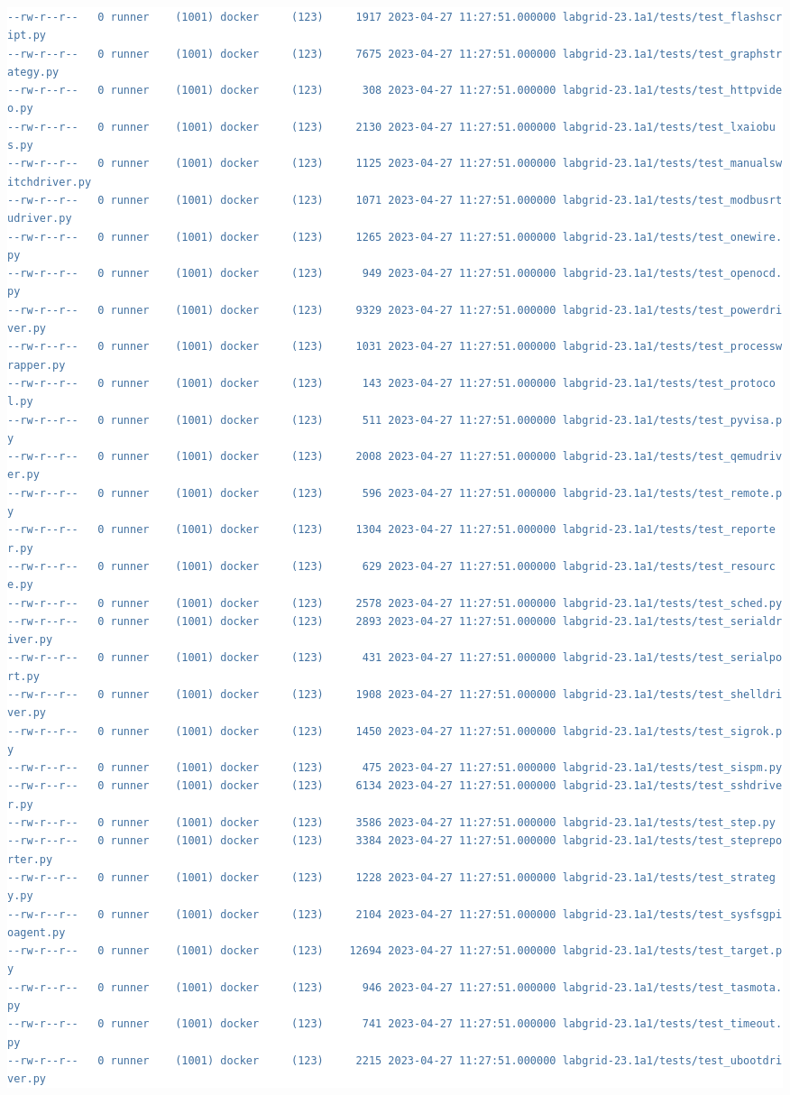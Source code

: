 ```diff
--rw-r--r--   0 runner    (1001) docker     (123)     1917 2023-04-27 11:27:51.000000 labgrid-23.1a1/tests/test_flashscript.py
--rw-r--r--   0 runner    (1001) docker     (123)     7675 2023-04-27 11:27:51.000000 labgrid-23.1a1/tests/test_graphstrategy.py
--rw-r--r--   0 runner    (1001) docker     (123)      308 2023-04-27 11:27:51.000000 labgrid-23.1a1/tests/test_httpvideo.py
--rw-r--r--   0 runner    (1001) docker     (123)     2130 2023-04-27 11:27:51.000000 labgrid-23.1a1/tests/test_lxaiobus.py
--rw-r--r--   0 runner    (1001) docker     (123)     1125 2023-04-27 11:27:51.000000 labgrid-23.1a1/tests/test_manualswitchdriver.py
--rw-r--r--   0 runner    (1001) docker     (123)     1071 2023-04-27 11:27:51.000000 labgrid-23.1a1/tests/test_modbusrtudriver.py
--rw-r--r--   0 runner    (1001) docker     (123)     1265 2023-04-27 11:27:51.000000 labgrid-23.1a1/tests/test_onewire.py
--rw-r--r--   0 runner    (1001) docker     (123)      949 2023-04-27 11:27:51.000000 labgrid-23.1a1/tests/test_openocd.py
--rw-r--r--   0 runner    (1001) docker     (123)     9329 2023-04-27 11:27:51.000000 labgrid-23.1a1/tests/test_powerdriver.py
--rw-r--r--   0 runner    (1001) docker     (123)     1031 2023-04-27 11:27:51.000000 labgrid-23.1a1/tests/test_processwrapper.py
--rw-r--r--   0 runner    (1001) docker     (123)      143 2023-04-27 11:27:51.000000 labgrid-23.1a1/tests/test_protocol.py
--rw-r--r--   0 runner    (1001) docker     (123)      511 2023-04-27 11:27:51.000000 labgrid-23.1a1/tests/test_pyvisa.py
--rw-r--r--   0 runner    (1001) docker     (123)     2008 2023-04-27 11:27:51.000000 labgrid-23.1a1/tests/test_qemudriver.py
--rw-r--r--   0 runner    (1001) docker     (123)      596 2023-04-27 11:27:51.000000 labgrid-23.1a1/tests/test_remote.py
--rw-r--r--   0 runner    (1001) docker     (123)     1304 2023-04-27 11:27:51.000000 labgrid-23.1a1/tests/test_reporter.py
--rw-r--r--   0 runner    (1001) docker     (123)      629 2023-04-27 11:27:51.000000 labgrid-23.1a1/tests/test_resource.py
--rw-r--r--   0 runner    (1001) docker     (123)     2578 2023-04-27 11:27:51.000000 labgrid-23.1a1/tests/test_sched.py
--rw-r--r--   0 runner    (1001) docker     (123)     2893 2023-04-27 11:27:51.000000 labgrid-23.1a1/tests/test_serialdriver.py
--rw-r--r--   0 runner    (1001) docker     (123)      431 2023-04-27 11:27:51.000000 labgrid-23.1a1/tests/test_serialport.py
--rw-r--r--   0 runner    (1001) docker     (123)     1908 2023-04-27 11:27:51.000000 labgrid-23.1a1/tests/test_shelldriver.py
--rw-r--r--   0 runner    (1001) docker     (123)     1450 2023-04-27 11:27:51.000000 labgrid-23.1a1/tests/test_sigrok.py
--rw-r--r--   0 runner    (1001) docker     (123)      475 2023-04-27 11:27:51.000000 labgrid-23.1a1/tests/test_sispm.py
--rw-r--r--   0 runner    (1001) docker     (123)     6134 2023-04-27 11:27:51.000000 labgrid-23.1a1/tests/test_sshdriver.py
--rw-r--r--   0 runner    (1001) docker     (123)     3586 2023-04-27 11:27:51.000000 labgrid-23.1a1/tests/test_step.py
--rw-r--r--   0 runner    (1001) docker     (123)     3384 2023-04-27 11:27:51.000000 labgrid-23.1a1/tests/test_stepreporter.py
--rw-r--r--   0 runner    (1001) docker     (123)     1228 2023-04-27 11:27:51.000000 labgrid-23.1a1/tests/test_strategy.py
--rw-r--r--   0 runner    (1001) docker     (123)     2104 2023-04-27 11:27:51.000000 labgrid-23.1a1/tests/test_sysfsgpioagent.py
--rw-r--r--   0 runner    (1001) docker     (123)    12694 2023-04-27 11:27:51.000000 labgrid-23.1a1/tests/test_target.py
--rw-r--r--   0 runner    (1001) docker     (123)      946 2023-04-27 11:27:51.000000 labgrid-23.1a1/tests/test_tasmota.py
--rw-r--r--   0 runner    (1001) docker     (123)      741 2023-04-27 11:27:51.000000 labgrid-23.1a1/tests/test_timeout.py
--rw-r--r--   0 runner    (1001) docker     (123)     2215 2023-04-27 11:27:51.000000 labgrid-23.1a1/tests/test_ubootdriver.py
```